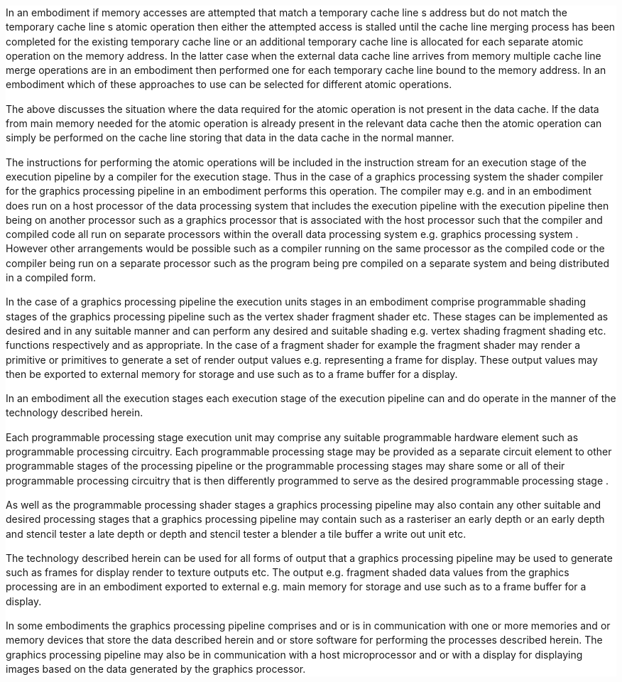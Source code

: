 In an embodiment if memory accesses are attempted that match a temporary cache line s address but do not match the temporary cache line s atomic operation then either the attempted access is stalled until the cache line merging process has been completed for the existing temporary cache line or an additional temporary cache line is allocated for each separate atomic operation on the memory address. In the latter case when the external data cache line arrives from memory multiple cache line merge operations are in an embodiment then performed one for each temporary cache line bound to the memory address. In an embodiment which of these approaches to use can be selected for different atomic operations.

The above discusses the situation where the data required for the atomic operation is not present in the data cache. If the data from main memory needed for the atomic operation is already present in the relevant data cache then the atomic operation can simply be performed on the cache line storing that data in the data cache in the normal manner.

The instructions for performing the atomic operations will be included in the instruction stream for an execution stage of the execution pipeline by a compiler for the execution stage. Thus in the case of a graphics processing system the shader compiler for the graphics processing pipeline in an embodiment performs this operation. The compiler may e.g. and in an embodiment does run on a host processor of the data processing system that includes the execution pipeline with the execution pipeline then being on another processor such as a graphics processor that is associated with the host processor such that the compiler and compiled code all run on separate processors within the overall data processing system e.g. graphics processing system . However other arrangements would be possible such as a compiler running on the same processor as the compiled code or the compiler being run on a separate processor such as the program being pre compiled on a separate system and being distributed in a compiled form.

In the case of a graphics processing pipeline the execution units stages in an embodiment comprise programmable shading stages of the graphics processing pipeline such as the vertex shader fragment shader etc. These stages can be implemented as desired and in any suitable manner and can perform any desired and suitable shading e.g. vertex shading fragment shading etc. functions respectively and as appropriate. In the case of a fragment shader for example the fragment shader may render a primitive or primitives to generate a set of render output values e.g. representing a frame for display. These output values may then be exported to external memory for storage and use such as to a frame buffer for a display.

In an embodiment all the execution stages each execution stage of the execution pipeline can and do operate in the manner of the technology described herein.

Each programmable processing stage execution unit may comprise any suitable programmable hardware element such as programmable processing circuitry. Each programmable processing stage may be provided as a separate circuit element to other programmable stages of the processing pipeline or the programmable processing stages may share some or all of their programmable processing circuitry that is then differently programmed to serve as the desired programmable processing stage .

As well as the programmable processing shader stages a graphics processing pipeline may also contain any other suitable and desired processing stages that a graphics processing pipeline may contain such as a rasteriser an early depth or an early depth and stencil tester a late depth or depth and stencil tester a blender a tile buffer a write out unit etc.

The technology described herein can be used for all forms of output that a graphics processing pipeline may be used to generate such as frames for display render to texture outputs etc. The output e.g. fragment shaded data values from the graphics processing are in an embodiment exported to external e.g. main memory for storage and use such as to a frame buffer for a display.

In some embodiments the graphics processing pipeline comprises and or is in communication with one or more memories and or memory devices that store the data described herein and or store software for performing the processes described herein. The graphics processing pipeline may also be in communication with a host microprocessor and or with a display for displaying images based on the data generated by the graphics processor.
